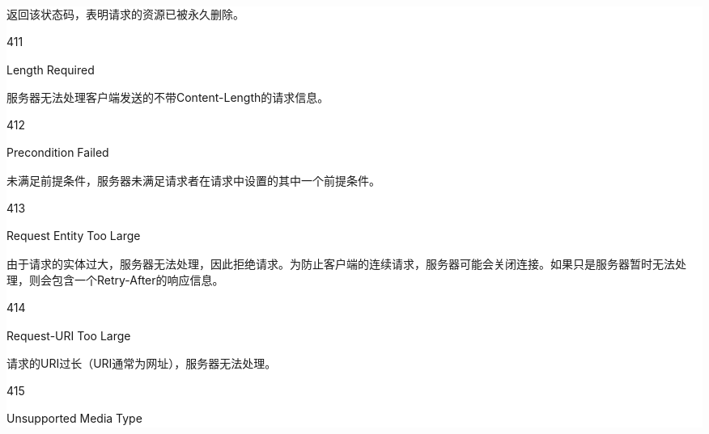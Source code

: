 <p id="a0a64bafd0fee4464a01ccbfc2298898c"><a name="a0a64bafd0fee4464a01ccbfc2298898c"></a><a name="a0a64bafd0fee4464a01ccbfc2298898c"></a>返回该状态码，表明请求的资源已被永久删除。</p>
</td>
</tr>
<tr id="rcc8c03b3c98a47619cf5108740e8012d"><td class="cellrowborder" valign="top" width="14.21857814218578%" headers="mcps1.2.4.1.1 "><p id="a70203750aebe41fc86b7ab17f08a494e"><a name="a70203750aebe41fc86b7ab17f08a494e"></a><a name="a70203750aebe41fc86b7ab17f08a494e"></a>411</p>
</td>
<td class="cellrowborder" valign="top" width="24.747525247475252%" headers="mcps1.2.4.1.2 "><p id="a6a20a6bb5048426abe65e62c031b4a4a"><a name="a6a20a6bb5048426abe65e62c031b4a4a"></a><a name="a6a20a6bb5048426abe65e62c031b4a4a"></a>Length Required</p>
</td>
<td class="cellrowborder" valign="top" width="61.033896610338964%" headers="mcps1.2.4.1.3 "><p id="ac8847190e1724517afa2a43007c00669"><a name="ac8847190e1724517afa2a43007c00669"></a><a name="ac8847190e1724517afa2a43007c00669"></a>服务器无法处理客户端发送的不带Content-Length的请求信息。</p>
</td>
</tr>
<tr id="rb84ffa520d264155b530923f2c3048b4"><td class="cellrowborder" valign="top" width="14.21857814218578%" headers="mcps1.2.4.1.1 "><p id="a59a5a5ce6f934dcd8f4ce33cd891ee46"><a name="a59a5a5ce6f934dcd8f4ce33cd891ee46"></a><a name="a59a5a5ce6f934dcd8f4ce33cd891ee46"></a>412</p>
</td>
<td class="cellrowborder" valign="top" width="24.747525247475252%" headers="mcps1.2.4.1.2 "><p id="a4599773d70a6411e9eee1bdca9bdfc67"><a name="a4599773d70a6411e9eee1bdca9bdfc67"></a><a name="a4599773d70a6411e9eee1bdca9bdfc67"></a>Precondition Failed</p>
</td>
<td class="cellrowborder" valign="top" width="61.033896610338964%" headers="mcps1.2.4.1.3 "><p id="aa335419cab894bfd9048e2e940c83ff9"><a name="aa335419cab894bfd9048e2e940c83ff9"></a><a name="aa335419cab894bfd9048e2e940c83ff9"></a>未满足前提条件，服务器未满足请求者在请求中设置的其中一个前提条件。</p>
</td>
</tr>
<tr id="r5d2049e1404f471f88db54bcf9bd5c84"><td class="cellrowborder" valign="top" width="14.21857814218578%" headers="mcps1.2.4.1.1 "><p id="a28d3d229e93e43f4b472da113279dca8"><a name="a28d3d229e93e43f4b472da113279dca8"></a><a name="a28d3d229e93e43f4b472da113279dca8"></a>413</p>
</td>
<td class="cellrowborder" valign="top" width="24.747525247475252%" headers="mcps1.2.4.1.2 "><p id="a2edeee4d16434229af1556510e69bf89"><a name="a2edeee4d16434229af1556510e69bf89"></a><a name="a2edeee4d16434229af1556510e69bf89"></a>Request Entity Too Large</p>
</td>
<td class="cellrowborder" valign="top" width="61.033896610338964%" headers="mcps1.2.4.1.3 "><p id="a99241e0726e74e2aa94f7fe18177a04d"><a name="a99241e0726e74e2aa94f7fe18177a04d"></a><a name="a99241e0726e74e2aa94f7fe18177a04d"></a>由于请求的实体过大，服务器无法处理，因此拒绝请求。为防止客户端的连续请求，服务器可能会关闭连接。如果只是服务器暂时无法处理，则会包含一个Retry-After的响应信息。</p>
</td>
</tr>
<tr id="rcb055ce1259249298bc69b0b44daedca"><td class="cellrowborder" valign="top" width="14.21857814218578%" headers="mcps1.2.4.1.1 "><p id="a27c9e5e1f0dd4074919c32ada773792c"><a name="a27c9e5e1f0dd4074919c32ada773792c"></a><a name="a27c9e5e1f0dd4074919c32ada773792c"></a>414</p>
</td>
<td class="cellrowborder" valign="top" width="24.747525247475252%" headers="mcps1.2.4.1.2 "><p id="a02ef4071619945039dba67458c6cb556"><a name="a02ef4071619945039dba67458c6cb556"></a><a name="a02ef4071619945039dba67458c6cb556"></a>Request-URI Too Large</p>
</td>
<td class="cellrowborder" valign="top" width="61.033896610338964%" headers="mcps1.2.4.1.3 "><p id="a3230f593cb394683ac6624572075f023"><a name="a3230f593cb394683ac6624572075f023"></a><a name="a3230f593cb394683ac6624572075f023"></a>请求的URI过长（URI通常为网址），服务器无法处理。</p>
</td>
</tr>
<tr id="rf165fe0f00914a0f88186f72a7bd1b62"><td class="cellrowborder" valign="top" width="14.21857814218578%" headers="mcps1.2.4.1.1 "><p id="aaa90f61d24634ca4850fa86319137ddb"><a name="aaa90f61d24634ca4850fa86319137ddb"></a><a name="aaa90f61d24634ca4850fa86319137ddb"></a>415</p>
</td>
<td class="cellrowborder" valign="top" width="24.747525247475252%" headers="mcps1.2.4.1.2 "><p id="a7291daee52ef40ce91ebda7be26d02a7"><a name="a7291daee52ef40ce91ebda7be26d02a7"></a><a name="a7291daee52ef40ce91ebda7be26d02a7"></a>Unsupported Media Type</p>